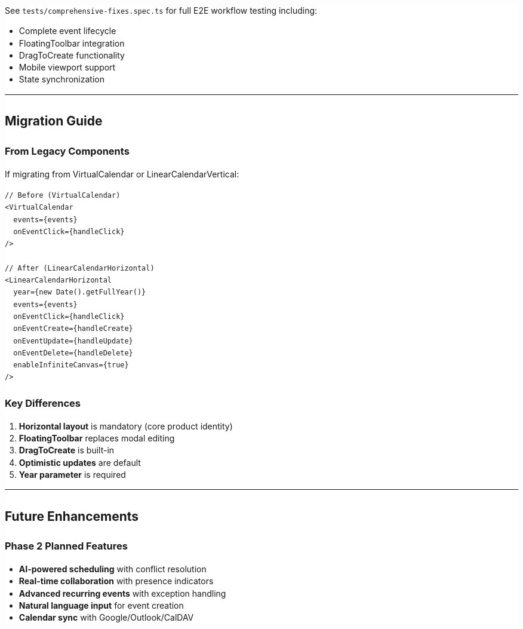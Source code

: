 See `tests/comprehensive-fixes.spec.ts` for full E2E workflow testing including:
- Complete event lifecycle
- FloatingToolbar integration
- DragToCreate functionality
- Mobile viewport support
- State synchronization

---

## Migration Guide

### From Legacy Components

If migrating from VirtualCalendar or LinearCalendarVertical:

```tsx
// Before (VirtualCalendar)
<VirtualCalendar
  events={events}
  onEventClick={handleClick}
/>

// After (LinearCalendarHorizontal)
<LinearCalendarHorizontal
  year={new Date().getFullYear()}
  events={events}
  onEventClick={handleClick}
  onEventCreate={handleCreate}
  onEventUpdate={handleUpdate}
  onEventDelete={handleDelete}
  enableInfiniteCanvas={true}
/>
```

### Key Differences

1. **Horizontal layout** is mandatory (core product identity)
2. **FloatingToolbar** replaces modal editing
3. **DragToCreate** is built-in
4. **Optimistic updates** are default
5. **Year parameter** is required

---

## Future Enhancements

### Phase 2 Planned Features

- **AI-powered scheduling** with conflict resolution
- **Real-time collaboration** with presence indicators
- **Advanced recurring events** with exception handling
- **Natural language input** for event creation
- **Calendar sync** with Google/Outlook/CalDAV
